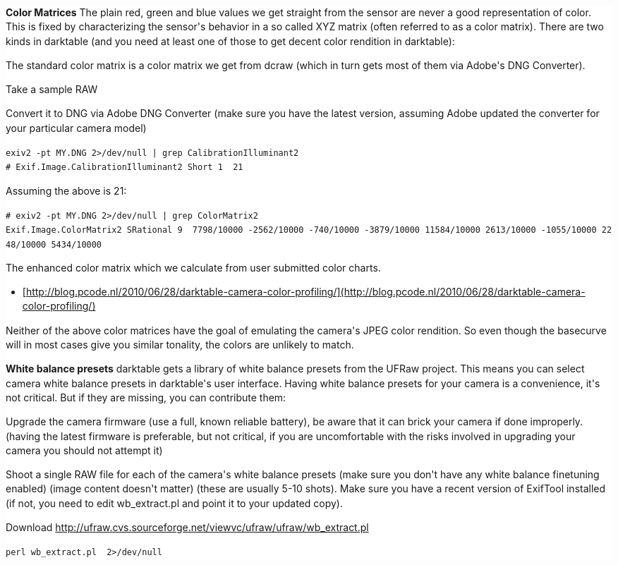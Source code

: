 **Color Matrices**
The plain red, green and blue values we get straight from the sensor are never a good representation of color. This is fixed by characterizing the sensor's behavior in a so called XYZ matrix (often referred to as a color matrix). There are two kinds in darktable (and you need at least one of those to get decent color rendition in darktable):

The standard color matrix is a color matrix we get from dcraw (which in turn gets most of them via Adobe's DNG Converter).

Take a sample RAW

Convert it to DNG via Adobe DNG Converter (make sure you have the latest version, assuming Adobe updated the converter for your particular camera model)

    
    exiv2 -pt MY.DNG 2>/dev/null | grep CalibrationIlluminant2
    # Exif.Image.CalibrationIlluminant2 Short 1  21


Assuming the above is 21:

    
    # exiv2 -pt MY.DNG 2>/dev/null | grep ColorMatrix2
    Exif.Image.ColorMatrix2 SRational 9  7798/10000 -2562/10000 -740/10000 -3879/10000 11584/10000 2613/10000 -1055/10000 2248/10000 5434/10000


The enhanced color matrix which we calculate from user submitted color charts.



 	
  * [http://blog.pcode.nl/2010/06/28/darktable-camera-color-profiling/](http://blog.pcode.nl/2010/06/28/darktable-camera-color-profiling/)


Neither of the above color matrices have the goal of emulating the camera's JPEG color rendition. So even though the basecurve will in most cases give you similar tonality, the colors are unlikely to match.

**White balance presets**
darktable gets a library of white balance presets from the UFRaw project. This means you can select camera white balance presets in darktable's user interface. Having white balance presets for your camera is a convenience, it's not critical. But if they are missing, you can contribute them:

Upgrade the camera firmware (use a full, known reliable battery), be aware that it can brick your camera if done improperly. (having the latest firmware is preferable, but not critical, if you are uncomfortable with the risks involved in upgrading your camera you should not attempt it)

Shoot a single RAW file for each of the camera's white balance presets (make sure you don't have any white balance finetuning enabled) (image content doesn't matter) (these are usually 5-10 shots). Make sure you have a recent version of ExifTool installed (if not, you need to edit wb_extract.pl and point it to your updated copy).

Download http://ufraw.cvs.sourceforge.net/viewvc/ufraw/ufraw/wb_extract.pl

    
    perl wb_extract.pl  2>/dev/null

